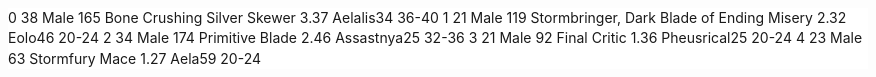   </thead>
  <tbody>
    <tr>
      <th>0</th>
      <td>38</td>
      <td>Male</td>
      <td>165</td>
      <td>Bone Crushing Silver Skewer</td>
      <td>3.37</td>
      <td>Aelalis34</td>
      <td>36-40</td>
    </tr>
    <tr>
      <th>1</th>
      <td>21</td>
      <td>Male</td>
      <td>119</td>
      <td>Stormbringer, Dark Blade of Ending Misery</td>
      <td>2.32</td>
      <td>Eolo46</td>
      <td>20-24</td>
    </tr>
    <tr>
      <th>2</th>
      <td>34</td>
      <td>Male</td>
      <td>174</td>
      <td>Primitive Blade</td>
      <td>2.46</td>
      <td>Assastnya25</td>
      <td>32-36</td>
    </tr>
    <tr>
      <th>3</th>
      <td>21</td>
      <td>Male</td>
      <td>92</td>
      <td>Final Critic</td>
      <td>1.36</td>
      <td>Pheusrical25</td>
      <td>20-24</td>
    </tr>
    <tr>
      <th>4</th>
      <td>23</td>
      <td>Male</td>
      <td>63</td>
      <td>Stormfury Mace</td>
      <td>1.27</td>
      <td>Aela59</td>
      <td>20-24</td>
    </tr>
  </tbody>
</table>
</div>
